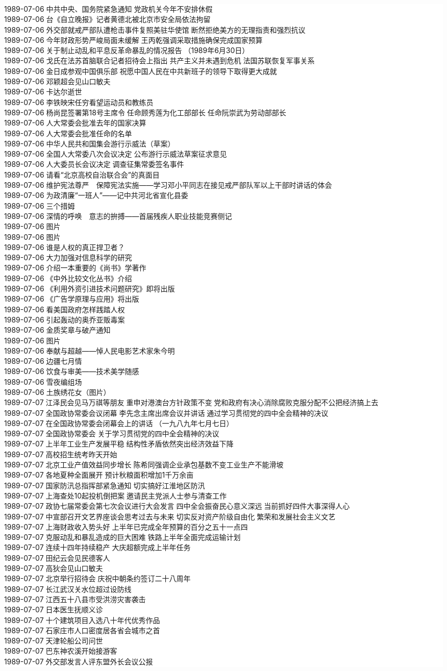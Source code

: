 1989-07-06 中共中央、国务院紧急通知  党政机关今年不安排休假  
1989-07-06 台《自立晚报》记者黄德北被北京市安全局依法拘留  
1989-07-06 外交部就戒严部队遭枪击事件复照美驻华使馆  断然拒绝美方的无理指责和强烈抗议  
1989-07-06 今年财政形势严峻局面未缓解  王丙乾强调采取措施确保完成国家预算  
1989-07-06 关于制止动乱和平息反革命暴乱的情况报告  （1989年6月30日）  
1989-07-06 戈氏在法苏首脑联合记者招待会上指出  共产主义并未遇到危机  法国苏联恢复军事关系  
1989-07-06 金日成参观中国俱乐部  祝愿中国人民在中共新班子的领导下取得更大成就  
1989-07-06 邓颖超会见山口敏夫  
1989-07-06 卡达尔逝世  
1989-07-06 李铁映宋任穷看望运动员和教练员  
1989-07-06 杨尚昆签署第18号主席令  任命顾秀莲为化工部部长  任命阮崇武为劳动部部长  
1989-07-06 人大常委会批准去年的国家决算  
1989-07-06 人大常委会批准任命的名单  
1989-07-06 中华人民共和国集会游行示威法（草案）  
1989-07-06 全国人大常委八次会议决定  公布游行示威法草案征求意见  
1989-07-06 人大委员长会议决定  调查征集常委签名事件  
1989-07-06 请看“北京高校自治联合会”的真面目  
1989-07-06 维护宪法尊严　保障宪法实施——学习邓小平同志在接见戒严部队军以上干部时讲话的体会  
1989-07-06 为政清廉“一班人”——记中共河北省宣化县委  
1989-07-06 三个措姆  
1989-07-06 深情的呼唤　意志的拚搏——首届残疾人职业技能竞赛侧记  
1989-07-06 图片  
1989-07-06 图片  
1989-07-06 谁是人权的真正捍卫者？  
1989-07-06 大力加强对信息科学的研究  
1989-07-06 介绍一本重要的《尚书》学著作  
1989-07-06 《中外比较文化丛书》介绍  
1989-07-06 《利用外资引进技术问题研究》即将出版  
1989-07-06 《广告学原理与应用》将出版  
1989-07-06 看美国政府怎样践踏人权  
1989-07-06 引起轰动的奥乔亚贩毒案  
1989-07-06 金质奖章与破产通知  
1989-07-06 图片  
1989-07-06 奉献与超越——悼人民电影艺术家朱今明  
1989-07-06 边疆七月情  
1989-07-06 饮食与审美——技术美学随感  
1989-07-06 雪夜编组场  
1989-07-06 土族绣花女（图片）  
1989-07-07 江泽民会见马万祺等朋友  重申对港澳台方针政策不变  党和政府有决心消除腐败克服分配不公把经济搞上去  
1989-07-07 全国政协常委会议闭幕  李先念主席出席会议并讲话  通过学习贯彻党的四中全会精神的决议  
1989-07-07 在全国政协常委会闭幕会上的讲话  （一九八九年七月七日）  
1989-07-07 全国政协常委会  关于学习贯彻党的四中全会精神的决议  
1989-07-07 上半年工业生产发展平稳  结构性矛盾依然突出经济效益下降  
1989-07-07 高校招生统考昨天开始  
1989-07-07 北京工业产值效益同步增长  陈希同强调企业承包基数不变工业生产不能滑坡  
1989-07-07 各地夏种全面展开  预计秋粮面积增加1千万余亩  
1989-07-07 国家防汛总指挥部紧急通知  切实搞好江淮地区防汛  
1989-07-07 上海查处10起投机倒把案  邀请民主党派人士参与清查工作  
1989-07-07 政协七届常委会第七次会议进行大会发言  四中全会振奋民心意义深远  当前抓好四件大事深得人心  
1989-07-07 中宣部召开文艺界座谈会思考过去与未来  切实反对资产阶级自由化  繁荣和发展社会主义文艺  
1989-07-07 上海财政收入势头好  上半年已完成全年预算的百分之五十一点四  
1989-07-07 克服动乱和暴乱造成的巨大困难  铁路上半年全面完成运输计划  
1989-07-07 连续十四年持续稳产  大庆超额完成上半年任务  
1989-07-07 田纪云会见民德客人  
1989-07-07 高狄会见山口敏夫  
1989-07-07 北京举行招待会  庆祝中朝条约签订二十八周年  
1989-07-07 长江武汉关水位超过设防线  
1989-07-07 江西五十八县市受洪涝灾害袭击  
1989-07-07 日本医生抚顺义诊  
1989-07-07 十个建筑项目入选八十年代优秀作品  
1989-07-07 石家庄市人口密度居各省会城市之首  
1989-07-07 天津轮船公司问世  
1989-07-07 巴东神农溪开始接游客  
1989-07-07 外交部发言人评东盟外长会议公报  